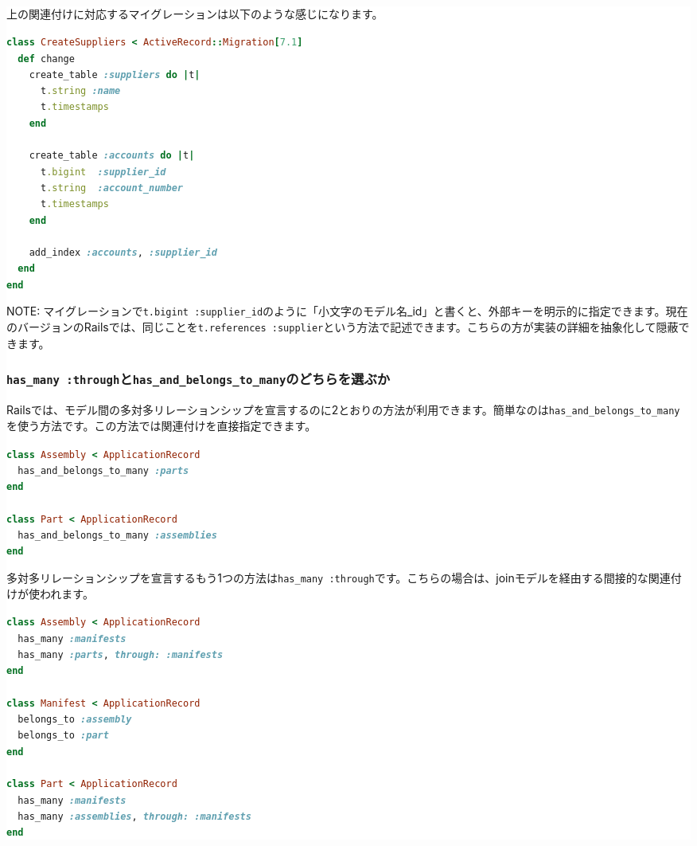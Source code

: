 上の関連付けに対応するマイグレーションは以下のような感じになります。

```ruby
class CreateSuppliers < ActiveRecord::Migration[7.1]
  def change
    create_table :suppliers do |t|
      t.string :name
      t.timestamps
    end

    create_table :accounts do |t|
      t.bigint  :supplier_id
      t.string  :account_number
      t.timestamps
    end

    add_index :accounts, :supplier_id
  end
end
```

NOTE: マイグレーションで`t.bigint :supplier_id`のように「小文字のモデル名_id」と書くと、外部キーを明示的に指定できます。現在のバージョンのRailsでは、同じことを`t.references :supplier`という方法で記述できます。こちらの方が実装の詳細を抽象化して隠蔽できます。

### `has_many :through`と`has_and_belongs_to_many`のどちらを選ぶか

Railsでは、モデル間の多対多リレーションシップを宣言するのに2とおりの方法が利用できます。簡単なのは`has_and_belongs_to_many`を使う方法です。この方法では関連付けを直接指定できます。

```ruby
class Assembly < ApplicationRecord
  has_and_belongs_to_many :parts
end

class Part < ApplicationRecord
  has_and_belongs_to_many :assemblies
end
```

多対多リレーションシップを宣言するもう1つの方法は`has_many :through`です。こちらの場合は、joinモデルを経由する間接的な関連付けが使われます。

```ruby
class Assembly < ApplicationRecord
  has_many :manifests
  has_many :parts, through: :manifests
end

class Manifest < ApplicationRecord
  belongs_to :assembly
  belongs_to :part
end

class Part < ApplicationRecord
  has_many :manifests
  has_many :assemblies, through: :manifests
end
```


[`belongs_to`]: https://api.rubyonrails.org/classes/ActiveRecord/Associations/ClassMethods.html#method-i-belongs_to
[`has_and_belongs_to_many`]: https://api.rubyonrails.org/classes/ActiveRecord/Associations/ClassMethods.html#method-i-has_and_belongs_to_many
[`has_many`]: https://api.rubyonrails.org/classes/ActiveRecord/Associations/ClassMethods.html#method-i-has_many
[`has_one`]: https://api.rubyonrails.org/classes/ActiveRecord/Associations/ClassMethods.html#method-i-has_one
[connection.add_reference]: https://api.rubyonrails.org/classes/ActiveRecord/ConnectionAdapters/SchemaStatements.html#method-i-add_reference
[foreign_keys]: /active_record_migrations.html#外部キー
[`config.active_record.automatic_scope_inversing`]: configuring.html#config-active-record-automatic-scope-inversing
[`reset_counters`]: https://api.rubyonrails.org/classes/ActiveRecord/CounterCache/ClassMethods.html#method-i-reset_counters
[`collection<<`]: https://api.rubyonrails.org/classes/ActiveRecord/Associations/CollectionProxy.html#method-i-3C-3C
[`collection.build`]: https://api.rubyonrails.org/classes/ActiveRecord/Associations/CollectionProxy.html#method-i-build
[`collection.clear`]: https://api.rubyonrails.org/classes/ActiveRecord/Associations/CollectionProxy.html#method-i-clear
[`collection.create`]: https://api.rubyonrails.org/classes/ActiveRecord/Associations/CollectionProxy.html#method-i-create
[`collection.create!`]: https://api.rubyonrails.org/classes/ActiveRecord/Associations/CollectionProxy.html#method-i-create-21
[`collection.delete`]: https://api.rubyonrails.org/classes/ActiveRecord/Associations/CollectionProxy.html#method-i-delete
[`collection.destroy`]: https://api.rubyonrails.org/classes/ActiveRecord/Associations/CollectionProxy.html#method-i-destroy
[`collection.empty?`]: https://api.rubyonrails.org/classes/ActiveRecord/Associations/CollectionProxy.html#method-i-empty-3F
[`collection.exists?`]: https://api.rubyonrails.org/classes/ActiveRecord/FinderMethods.html#method-i-exists-3F
[`collection.find`]: https://api.rubyonrails.org/classes/ActiveRecord/Associations/CollectionProxy.html#method-i-find
[`collection.reload`]: https://api.rubyonrails.org/classes/ActiveRecord/Associations/CollectionProxy.html#method-i-reload
[`collection.size`]: https://api.rubyonrails.org/classes/ActiveRecord/Associations/CollectionProxy.html#method-i-size
[`collection.where`]: https://api.rubyonrails.org/classes/ActiveRecord/QueryMethods.html#method-i-where